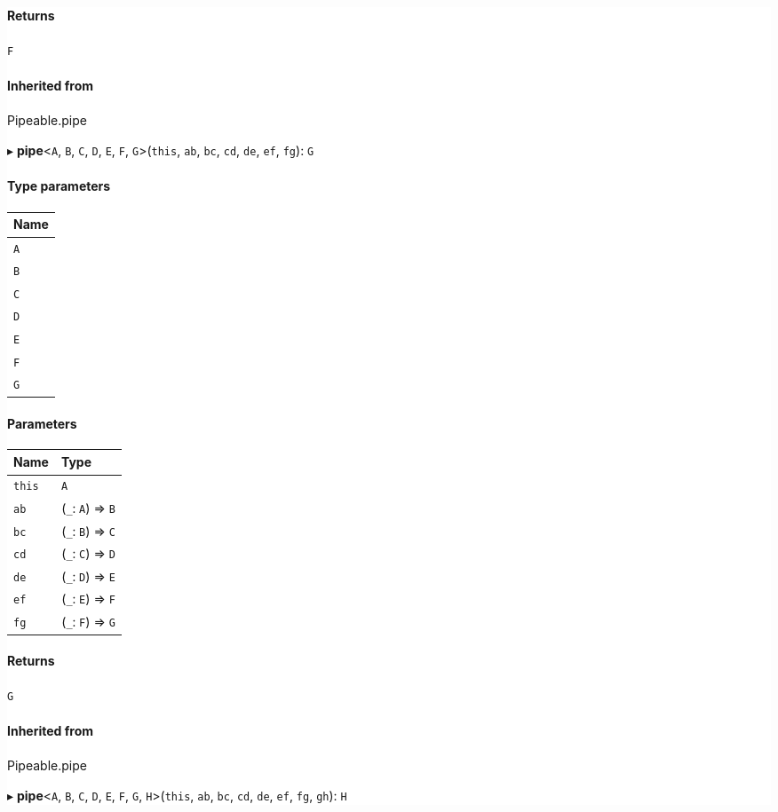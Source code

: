 #### Returns

`F`

#### Inherited from

Pipeable.pipe

▸ **pipe**<`A`, `B`, `C`, `D`, `E`, `F`, `G`\>(`this`, `ab`, `bc`, `cd`, `de`, `ef`, `fg`): `G`

#### Type parameters

| Name |
| :--- |
| `A`  |
| `B`  |
| `C`  |
| `D`  |
| `E`  |
| `F`  |
| `G`  |

#### Parameters

| Name   | Type              |
| :----- | :---------------- |
| `this` | `A`               |
| `ab`   | (`_`: `A`) => `B` |
| `bc`   | (`_`: `B`) => `C` |
| `cd`   | (`_`: `C`) => `D` |
| `de`   | (`_`: `D`) => `E` |
| `ef`   | (`_`: `E`) => `F` |
| `fg`   | (`_`: `F`) => `G` |

#### Returns

`G`

#### Inherited from

Pipeable.pipe

▸ **pipe**<`A`, `B`, `C`, `D`, `E`, `F`, `G`, `H`\>(`this`, `ab`, `bc`, `cd`, `de`, `ef`, `fg`, `gh`): `H`
